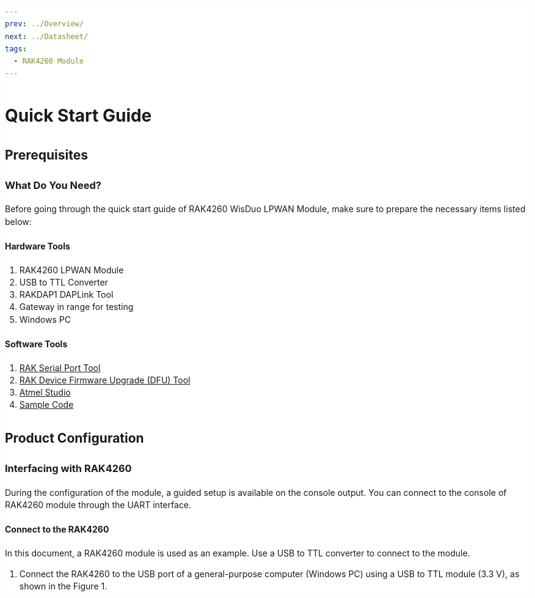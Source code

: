 ```yaml
---
prev: ../Overview/
next: ../Datasheet/
tags:
  - RAK4260 Module
---
```


# Quick Start Guide

## Prerequisites

### What Do You Need?

Before going through the quick start guide of RAK4260 WisDuo LPWAN Module, make sure to prepare the necessary items listed below:

#### Hardware Tools

1. RAK4260 LPWAN Module
2. USB to TTL Converter
3. RAKDAP1 DAPLink Tool
4. Gateway in range for testing
3. Windows PC

#### Software Tools

1. [RAK Serial Port Tool](https://downloads.rakwireless.com/en/LoRa/Tools/RAK_SERIAL_PORT_TOOL_V1.2.1.zip)
2. [RAK Device Firmware Upgrade (DFU) Tool](https://downloads.rakwireless.com/LoRa/Tools/RAK_Device_Firmware_Upgrade_tool/)
3. [Atmel Studio](https://www.microchip.com/mplab/microchip-studio)
4. [Sample Code](https://github.com/RAKWireless/RAK4260-LoRaNode-demo)


## Product Configuration

### Interfacing with RAK4260

During the configuration of the module, a guided setup is available on the console output. You can connect to the console of RAK4260 module through the UART interface.  
  
#### Connect to the RAK4260

In this document, a RAK4260 module is used as an example. Use a USB to TTL converter to connect to the module.  
  
1. Connect the RAK4260 to the USB port of a general-purpose computer (Windows PC) using a USB to TTL module (3.3&nbsp;V), as shown in the Figure 1.

<rk-img
  src="/assets/images/wisduo/rak4260-module/quickstart/1.USB-TTL.png"
  width="55%"
  caption="RAK4260 Module Connection"
/>
